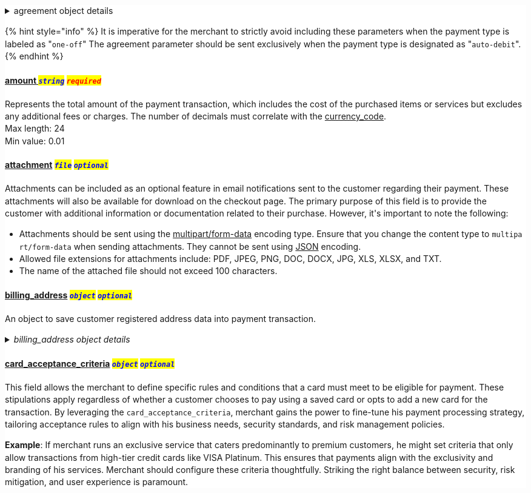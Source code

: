 <details><summary>agreement object details</summary></details>

{% hint style="info" %}
It is imperative for the merchant to strictly avoid including these parameters when the payment type is labeled as "`one-off`" The agreement parameter should be sent exclusively when the payment type is designated as "`auto-debit`".
{% endhint %}

#### [**amount** ](checkout-api.md#amount-string-required)_<mark style="color:blue;">`string`</mark>_ _<mark style="color:red;">`required`</mark>_

Represents the total amount of the payment transaction, which includes the cost of the purchased items or services but excludes any additional fees or charges. The number of decimals must correlate with the [currency\_code](checkout-api.md#currency_code-string-required).\
Max length: 24\
Min value: 0.01

#### [attachment](checkout-api.md#attachment-file-optional) _<mark style="color:blue;">**`file`**</mark>_ _<mark style="color:blue;">**`optional`**</mark>_

Attachments can be included as an optional feature in email notifications sent to the customer regarding their payment. These attachments will also be available for download on the checkout page. The primary purpose of this field is to provide the customer with additional information or documentation related to their purchase. However, it's important to note the following:

* Attachments should be sent using the [multipart/form-data](https://developer.mozilla.org/en-US/docs/Web/API/FormData/Using_FormData_Objects) encoding type. Ensure that you change the content type to `multipart/form-data` when sending attachments. They cannot be sent using [JSON](https://developer.mozilla.org/en-US/docs/Web/JavaScript/Reference/Global_Objects/JSON) encoding.
* Allowed file extensions for attachments include: PDF, JPEG, PNG, DOC, DOCX, JPG, XLS, XLSX, and TXT.
* The name of the attached file should not exceed 100 characters.

#### [**billing\_address**](checkout-api.md#billing_address-object-optional) _<mark style="color:blue;">`object`</mark>_ _<mark style="color:blue;">`optional`</mark>_

An object to save customer registered address data into payment transaction.

<details><summary><em>billing_address object details</em></summary></details>

#### [card\_acceptance\_criteria](checkout-api.md#card_acceptance_criteria-object-optional) _<mark style="color:blue;">`object`</mark>_ _<mark style="color:blue;">`optional`</mark>_

This field allows the merchant to define specific rules and conditions that a card must meet to be eligible for payment. These stipulations apply regardless of whether a customer chooses to pay using a saved card or opts to add a new card for the transaction. By leveraging the `card_acceptance_criteria`, merchant gains the power to fine-tune his payment processing strategy, tailoring acceptance rules to align with his business needs, security standards, and risk management policies.

**Example**: If merchant runs an exclusive service that caters predominantly to premium customers, he might set criteria that only allow transactions from high-tier credit cards like VISA Platinum. This ensures that payments align with the exclusivity and branding of his services. Merchant should configure these criteria thoughtfully. Striking the right balance between security, risk mitigation, and user experience is paramount.
